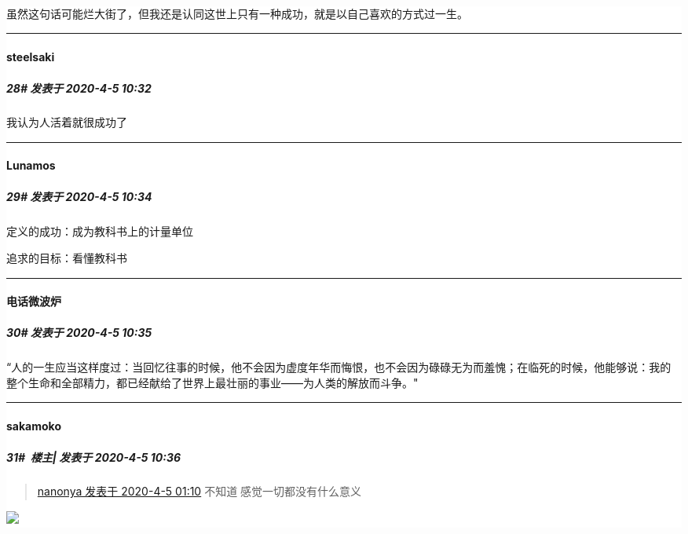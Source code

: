


虽然这句话可能烂大街了，但我还是认同这世上只有一种成功，就是以自己喜欢的方式过一生。







-----

####  steelsaki  
##### 28#       发表于 2020-4-5 10:32




我认为人活着就很成功了







-----

####  Lunamos  
##### 29#       发表于 2020-4-5 10:34




定义的成功：成为教科书上的计量单位

追求的目标：看懂教科书







-----

####  电话微波炉  
##### 30#       发表于 2020-4-5 10:35




“人的一生应当这样度过：当回忆往事的时候，他不会因为虚度年华而悔恨，也不会因为碌碌无为而羞愧；在临死的时候，他能够说：我的整个生命和全部精力，都已经献给了世界上最壮丽的事业――为人类的解放而斗争。"







-----

####  sakamoko  
##### 31#         楼主| 发表于 2020-4-5 10:36



<blockquote><a href="httphttps://bbs.saraba1st.com/2b/forum.php?mod=redirect&amp;goto=findpost&amp;pid=46978541&amp;ptid=1922507" target="_blank">nanonya 发表于 2020-4-5 01:10</a>
不知道
感觉一切都没有什么意义</blockquote>
<img src="https://static.saraba1st.com/image/smiley/face2017/137.gif" referrerpolicy="no-referrer">
